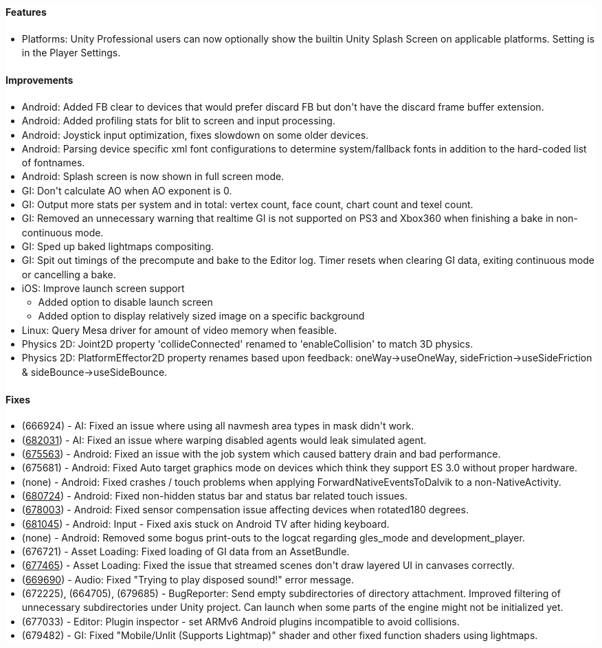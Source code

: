#### Features

*   Platforms: Unity Professional users can now optionally show the builtin Unity Splash Screen on applicable platforms. Setting is in the Player Settings.

#### Improvements

*   Android: Added FB clear to devices that would prefer discard FB but don't have the discard frame buffer extension.
*   Android: Added profiling stats for blit to screen and input processing.
*   Android: Joystick input optimization, fixes slowdown on some older devices.
*   Android: Parsing device specific xml font configurations to determine system/fallback fonts in addition to the hard-coded list of fontnames.
*   Android: Splash screen is now shown in full screen mode.
*   GI: Don't calculate AO when AO exponent is 0.
*   GI: Output more stats per system and in total: vertex count, face count, chart count and texel count.
*   GI: Removed an unnecessary warning that realtime GI is not supported on PS3 and Xbox360 when finishing a bake in non-continuous mode.
*   GI: Sped up baked lightmaps compositing.
*   GI: Spit out timings of the precompute and bake to the Editor log. Timer resets when clearing GI data, exiting continuous mode or cancelling a bake.
*   iOS: Improve launch screen support
    *   Added option to disable launch screen
    *   Added option to display relatively sized image on a specific background
*   Linux: Query Mesa driver for amount of video memory when feasible.
*   Physics 2D: Joint2D property 'collideConnected' renamed to 'enableCollision' to match 3D physics.
*   Physics 2D: PlatformEffector2D property renames based upon feedback: oneWay->useOneWay, sideFriction->useSideFriction & sideBounce->useSideBounce.

#### Fixes

*   (666924) - AI: Fixed an issue where using all navmesh area types in mask didn't work.
*   ([682031](http://issuetracker.unity3d.com/issues/ghost-nav-mesh-agents)) - AI: Fixed an issue where warping disabled agents would leak simulated agent.
*   ([675563](http://issuetracker.unity3d.com/issues/physx-huge-physics-spikes-in-profiler-on-some-android-devices)) - Android: Fixed an issue with the job system which caused battery drain and bad performance.
*   (675681) - Android: Fixed Auto target graphics mode on devices which think they support ES 3.0 without proper hardware.
*   (none) - Android: Fixed crashes / touch problems when applying ForwardNativeEventsToDalvik to a non-NativeActivity.
*   ([680724](http://issuetracker.unity3d.com/issues/android-playersettings-status-bar-hidden-not-working)) - Android: Fixed non-hidden status bar and status bar related touch issues.
*   ([678003](http://issuetracker.unity3d.com/issues/android-auto-rotation-switches-accelorometer-input)) - Android: Fixed sensor compensation issue affecting devices when rotated180 degrees.
*   ([681045](http://issuetracker.unity3d.com/issues/summary-the-input-from-controllers-are-not-reset-when-the-keyboard-is-displayed-on-android-tv-or-amazon-fire-tv)) - Android: Input - Fixed axis stuck on Android TV after hiding keyboard.
*   (none) - Android: Removed some bogus print-outs to the logcat regarding gles\_mode and development\_player.
*   (676721) - Asset Loading: Fixed loading of GI data from an AssetBundle.
*   ([677465](http://issuetracker.unity3d.com/issues/assetbundles-streamed-scenes-dont-draw-layered-ui-in-canvases-correctly)) - Asset Loading: Fixed the issue that streamed scenes don't draw layered UI in canvases correctly.
*   ([669690](http://issuetracker.unity3d.com/issues/webgl-error-trying-to-play-disposed-sound)) - Audio: Fixed "Trying to play disposed sound!" error message.
*   (672225), (664705), (679685) - BugReporter: Send empty subdirectories of directory attachment. Improved filtering of unnecessary subdirectories under Unity project. Can launch when some parts of the engine might not be initialized yet.
*   (677033) - Editor: Plugin inspector - set ARMv6 Android plugins incompatible to avoid collisions.
*   (679482) - GI: Fixed "Mobile/Unlit (Supports Lightmap)" shader and other fixed function shaders using lightmaps.
